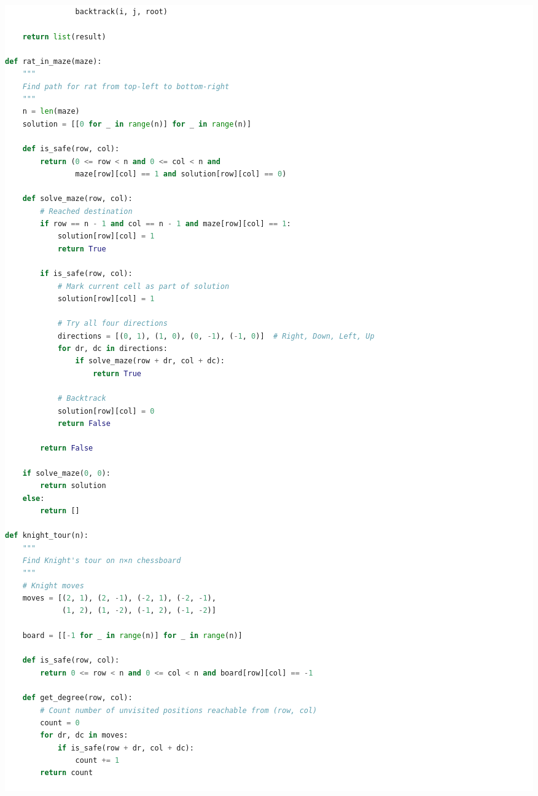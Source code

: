 ```python
                backtrack(i, j, root)
    
    return list(result)

def rat_in_maze(maze):
    """
    Find path for rat from top-left to bottom-right
    """
    n = len(maze)
    solution = [[0 for _ in range(n)] for _ in range(n)]
    
    def is_safe(row, col):
        return (0 <= row < n and 0 <= col < n and 
                maze[row][col] == 1 and solution[row][col] == 0)
    
    def solve_maze(row, col):
        # Reached destination
        if row == n - 1 and col == n - 1 and maze[row][col] == 1:
            solution[row][col] = 1
            return True
        
        if is_safe(row, col):
            # Mark current cell as part of solution
            solution[row][col] = 1
            
            # Try all four directions
            directions = [(0, 1), (1, 0), (0, -1), (-1, 0)]  # Right, Down, Left, Up
            for dr, dc in directions:
                if solve_maze(row + dr, col + dc):
                    return True
            
            # Backtrack
            solution[row][col] = 0
            return False
        
        return False
    
    if solve_maze(0, 0):
        return solution
    else:
        return []

def knight_tour(n):
    """
    Find Knight's tour on n×n chessboard
    """
    # Knight moves
    moves = [(2, 1), (2, -1), (-2, 1), (-2, -1),
             (1, 2), (1, -2), (-1, 2), (-1, -2)]
    
    board = [[-1 for _ in range(n)] for _ in range(n)]
    
    def is_safe(row, col):
        return 0 <= row < n and 0 <= col < n and board[row][col] == -1
    
    def get_degree(row, col):
        # Count number of unvisited positions reachable from (row, col)
        count = 0
        for dr, dc in moves:
            if is_safe(row + dr, col + dc):
                count += 1
        return count
    
```